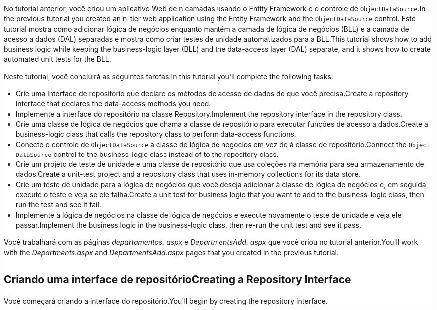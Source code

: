 <span data-ttu-id="5acde-110">No tutorial anterior, você criou um aplicativo Web de n camadas usando o Entity Framework e o controle de `ObjectDataSource`.</span><span class="sxs-lookup"><span data-stu-id="5acde-110">In the previous tutorial you created an n-tier web application using the Entity Framework and the `ObjectDataSource` control.</span></span> <span data-ttu-id="5acde-111">Este tutorial mostra como adicionar lógica de negócios enquanto mantém a camada de lógica de negócios (BLL) e a camada de acesso a dados (DAL) separadas e mostra como criar testes de unidade automatizados para a BLL.</span><span class="sxs-lookup"><span data-stu-id="5acde-111">This tutorial shows how to add business logic while keeping the business-logic layer (BLL) and the data-access layer (DAL) separate, and it shows how to create automated unit tests for the BLL.</span></span>

<span data-ttu-id="5acde-112">Neste tutorial, você concluirá as seguintes tarefas:</span><span class="sxs-lookup"><span data-stu-id="5acde-112">In this tutorial you'll complete the following tasks:</span></span>

- <span data-ttu-id="5acde-113">Crie uma interface de repositório que declare os métodos de acesso de dados de que você precisa.</span><span class="sxs-lookup"><span data-stu-id="5acde-113">Create a repository interface that declares the data-access methods you need.</span></span>
- <span data-ttu-id="5acde-114">Implemente a interface do repositório na classe Repository.</span><span class="sxs-lookup"><span data-stu-id="5acde-114">Implement the repository interface in the repository class.</span></span>
- <span data-ttu-id="5acde-115">Crie uma classe de lógica de negócios que chama a classe de repositório para executar funções de acesso a dados.</span><span class="sxs-lookup"><span data-stu-id="5acde-115">Create a business-logic class that calls the repository class to perform data-access functions.</span></span>
- <span data-ttu-id="5acde-116">Conecte o controle de `ObjectDataSource` à classe de lógica de negócios em vez de à classe de repositório.</span><span class="sxs-lookup"><span data-stu-id="5acde-116">Connect the `ObjectDataSource` control to the business-logic class instead of to the repository class.</span></span>
- <span data-ttu-id="5acde-117">Crie um projeto de teste de unidade e uma classe de repositório que usa coleções na memória para seu armazenamento de dados.</span><span class="sxs-lookup"><span data-stu-id="5acde-117">Create a unit-test project and a repository class that uses in-memory collections for its data store.</span></span>
- <span data-ttu-id="5acde-118">Crie um teste de unidade para a lógica de negócios que você deseja adicionar à classe de lógica de negócios e, em seguida, execute o teste e veja se ele falha.</span><span class="sxs-lookup"><span data-stu-id="5acde-118">Create a unit test for business logic that you want to add to the business-logic class, then run the test and see it fail.</span></span>
- <span data-ttu-id="5acde-119">Implemente a lógica de negócios na classe de lógica de negócios e execute novamente o teste de unidade e veja ele passar.</span><span class="sxs-lookup"><span data-stu-id="5acde-119">Implement the business logic in the business-logic class, then re-run the unit test and see it pass.</span></span>

<span data-ttu-id="5acde-120">Você trabalhará com as páginas *departamentos. aspx* e *DepartmentsAdd. aspx* que você criou no tutorial anterior.</span><span class="sxs-lookup"><span data-stu-id="5acde-120">You'll work with the *Departments.aspx* and *DepartmentsAdd.aspx* pages that you created in the previous tutorial.</span></span>

## <a name="creating-a-repository-interface"></a><span data-ttu-id="5acde-121">Criando uma interface de repositório</span><span class="sxs-lookup"><span data-stu-id="5acde-121">Creating a Repository Interface</span></span>

<span data-ttu-id="5acde-122">Você começará criando a interface do repositório.</span><span class="sxs-lookup"><span data-stu-id="5acde-122">You'll begin by creating the repository interface.</span></span>
